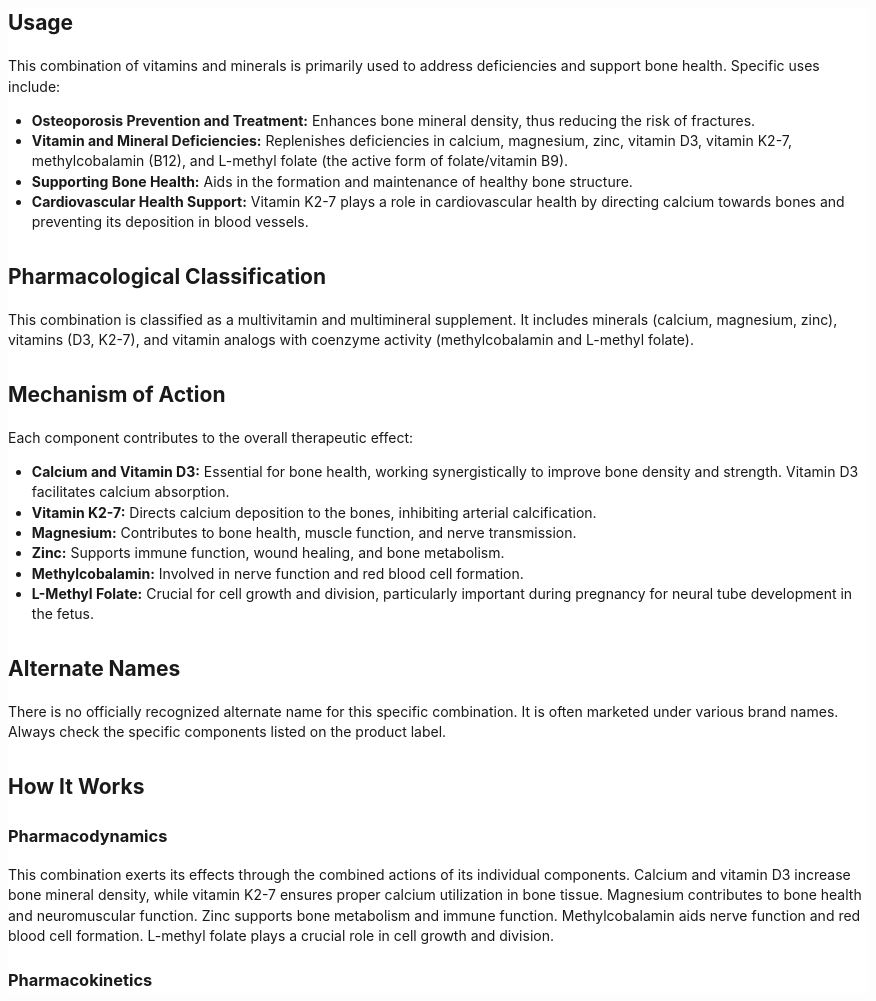 ## **Usage**

This combination of vitamins and minerals is primarily used to address deficiencies and support bone health.  Specific uses include:

* **Osteoporosis Prevention and Treatment:** Enhances bone mineral density, thus reducing the risk of fractures.
* **Vitamin and Mineral Deficiencies:** Replenishes deficiencies in calcium, magnesium, zinc, vitamin D3, vitamin K2-7, methylcobalamin (B12), and L-methyl folate (the active form of folate/vitamin B9).
* **Supporting Bone Health:** Aids in the formation and maintenance of healthy bone structure.
* **Cardiovascular Health Support:** Vitamin K2-7 plays a role in cardiovascular health by directing calcium towards bones and preventing its deposition in blood vessels.

## **Pharmacological Classification**

This combination is classified as a multivitamin and multimineral supplement. It includes minerals (calcium, magnesium, zinc), vitamins (D3, K2-7), and vitamin analogs with coenzyme activity (methylcobalamin and L-methyl folate).

## **Mechanism of Action**

Each component contributes to the overall therapeutic effect:

* **Calcium and Vitamin D3:** Essential for bone health, working synergistically to improve bone density and strength.  Vitamin D3 facilitates calcium absorption.
* **Vitamin K2-7:** Directs calcium deposition to the bones, inhibiting arterial calcification.
* **Magnesium:** Contributes to bone health, muscle function, and nerve transmission.
* **Zinc:** Supports immune function, wound healing, and bone metabolism.
* **Methylcobalamin:** Involved in nerve function and red blood cell formation.
* **L-Methyl Folate:** Crucial for cell growth and division, particularly important during pregnancy for neural tube development in the fetus.


## **Alternate Names**

There is no officially recognized alternate name for this specific combination. It is often marketed under various brand names.  Always check the specific components listed on the product label.


## **How It Works**

### **Pharmacodynamics**

This combination exerts its effects through the combined actions of its individual components. Calcium and vitamin D3 increase bone mineral density, while vitamin K2-7 ensures proper calcium utilization in bone tissue. Magnesium contributes to bone health and neuromuscular function. Zinc supports bone metabolism and immune function. Methylcobalamin aids nerve function and red blood cell formation. L-methyl folate plays a crucial role in cell growth and division.

### **Pharmacokinetics**
